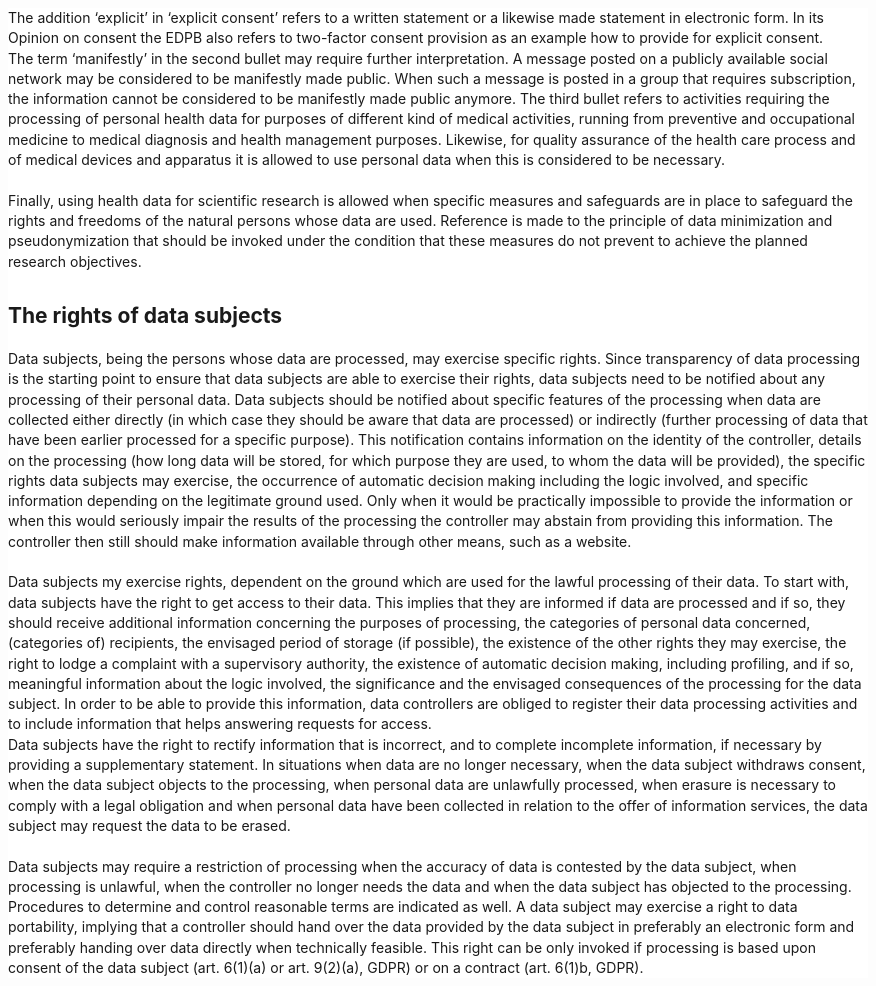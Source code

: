 The addition ‘explicit’ in ‘explicit consent’ refers to a written statement or a likewise made statement in electronic form. In its Opinion on consent the EDPB also refers to two-factor consent provision as an example how to provide for explicit consent.  
The term ‘manifestly’ in the second bullet may require further interpretation. A message posted on a publicly available social network may be considered to be manifestly made public. When such a message is posted in a group that requires subscription, the information cannot be considered to be manifestly made public anymore. 
The third bullet refers to activities requiring the processing of personal health data for purposes of different kind of medical activities, running from preventive and occupational medicine to medical diagnosis and health management purposes. Likewise, for quality assurance of the health care process and of medical devices and apparatus it is allowed to use personal data when this is considered to be necessary. 
<br>
<br>
Finally, using health data for scientific research is allowed when specific measures and safeguards are in place to safeguard the rights and freedoms of the natural persons whose data are used.   Reference is made to the principle of data minimization and pseudonymization that should be invoked under the condition that these measures do not prevent to achieve the planned research objectives. 
<br>

## The rights of data subjects
Data subjects, being the persons whose data are processed, may exercise specific rights. Since transparency of data processing is the starting point to ensure that data subjects are able to exercise their rights, data subjects need to be notified about any processing of their personal data.  Data subjects should be notified about specific features of the processing when data are collected either directly (in which case they should be aware that data are processed) or indirectly (further processing of data that have been earlier processed for a specific purpose).  This notification contains information on the identity of the controller, details on the processing (how long data will be stored, for which purpose they are used, to whom the data will be provided), the specific rights data subjects may exercise, the occurrence of automatic decision making including the logic involved, and specific information depending on the legitimate ground used. Only when it would be practically impossible to provide the information or when this would seriously impair the results of the processing the controller may abstain from providing this information. The controller then still should make information available through other means, such as a website.
<br>
<br>
Data subjects my exercise rights, dependent on the ground which are used for the lawful processing of their data. To start with, data subjects have the right to get access to their data.  This implies that they are informed if data are processed and if so, they should receive additional information concerning the purposes of processing, the categories of personal data concerned, (categories of) recipients, the envisaged period of storage (if possible), the existence of the other rights they may exercise, the right to lodge a complaint with a supervisory authority, the existence of automatic decision making, including profiling, and if so, meaningful information about the logic involved, the significance and the envisaged consequences of the processing for the data subject. In order to be able to provide this information, data controllers are obliged to register their data processing activities and to include information that helps answering requests for access.  
Data subjects have the right to rectify information that is incorrect, and to complete incomplete information, if necessary by providing a supplementary statement. 
In situations when data are no longer necessary, when the data subject withdraws consent, when the data subject objects to the processing, when personal data are unlawfully processed, when erasure is necessary to comply with a legal obligation and when personal data have been collected in relation to the offer of information services, the data subject may request the data to be erased.
<br>
<br>
Data subjects may require a restriction of processing when the accuracy of data is contested by the data subject, when processing is unlawful, when the controller no longer needs the data and when the data subject has objected to the processing.  Procedures to determine and control reasonable terms are indicated as well. 
A data subject may exercise a right to data portability, implying that a controller should hand over the data provided by the data subject in preferably an electronic form and preferably handing over data directly when technically feasible. This right can be only invoked if processing is based upon consent of the data subject (art. 6(1)(a) or art. 9(2)(a), GDPR) or on a contract (art. 6(1)b, GDPR). 